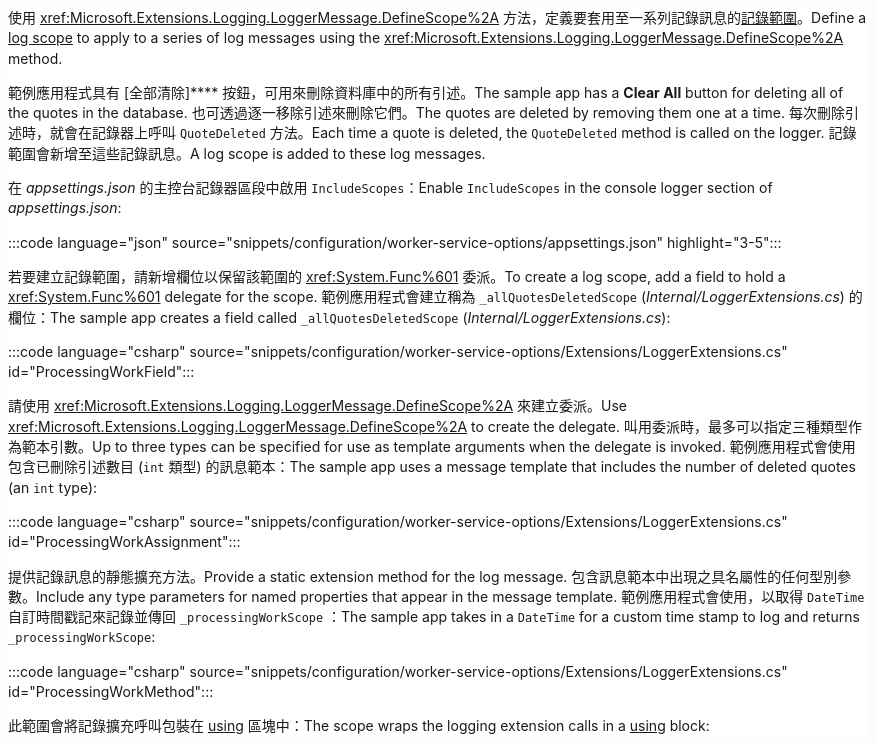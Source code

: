 <span data-ttu-id="a9873-155">使用 <xref:Microsoft.Extensions.Logging.LoggerMessage.DefineScope%2A> 方法，定義要套用至一系列記錄訊息的[記錄範圍](logging.md#log-scopes)。</span><span class="sxs-lookup"><span data-stu-id="a9873-155">Define a [log scope](logging.md#log-scopes) to apply to a series of log messages using the <xref:Microsoft.Extensions.Logging.LoggerMessage.DefineScope%2A> method.</span></span>

<span data-ttu-id="a9873-156">範例應用程式具有 [全部清除]\*\*\*\* 按鈕，可用來刪除資料庫中的所有引述。</span><span class="sxs-lookup"><span data-stu-id="a9873-156">The sample app has a **Clear All** button for deleting all of the quotes in the database.</span></span> <span data-ttu-id="a9873-157">也可透過逐一移除引述來刪除它們。</span><span class="sxs-lookup"><span data-stu-id="a9873-157">The quotes are deleted by removing them one at a time.</span></span> <span data-ttu-id="a9873-158">每次刪除引述時，就會在記錄器上呼叫 `QuoteDeleted` 方法。</span><span class="sxs-lookup"><span data-stu-id="a9873-158">Each time a quote is deleted, the `QuoteDeleted` method is called on the logger.</span></span> <span data-ttu-id="a9873-159">記錄範圍會新增至這些記錄訊息。</span><span class="sxs-lookup"><span data-stu-id="a9873-159">A log scope is added to these log messages.</span></span>

<span data-ttu-id="a9873-160">在 *appsettings.json* 的主控台記錄器區段中啟用 `IncludeScopes`：</span><span class="sxs-lookup"><span data-stu-id="a9873-160">Enable `IncludeScopes` in the console logger section of *appsettings.json*:</span></span>

:::code language="json" source="snippets/configuration/worker-service-options/appsettings.json" highlight="3-5":::

<span data-ttu-id="a9873-161">若要建立記錄範圍，請新增欄位以保留該範圍的 <xref:System.Func%601> 委派。</span><span class="sxs-lookup"><span data-stu-id="a9873-161">To create a log scope, add a field to hold a <xref:System.Func%601> delegate for the scope.</span></span> <span data-ttu-id="a9873-162">範例應用程式會建立稱為 `_allQuotesDeletedScope` (*Internal/LoggerExtensions.cs*) 的欄位：</span><span class="sxs-lookup"><span data-stu-id="a9873-162">The sample app creates a field called `_allQuotesDeletedScope` (*Internal/LoggerExtensions.cs*):</span></span>

:::code language="csharp" source="snippets/configuration/worker-service-options/Extensions/LoggerExtensions.cs" id="ProcessingWorkField":::

<span data-ttu-id="a9873-163">請使用 <xref:Microsoft.Extensions.Logging.LoggerMessage.DefineScope%2A> 來建立委派。</span><span class="sxs-lookup"><span data-stu-id="a9873-163">Use <xref:Microsoft.Extensions.Logging.LoggerMessage.DefineScope%2A> to create the delegate.</span></span> <span data-ttu-id="a9873-164">叫用委派時，最多可以指定三種類型作為範本引數。</span><span class="sxs-lookup"><span data-stu-id="a9873-164">Up to three types can be specified for use as template arguments when the delegate is invoked.</span></span> <span data-ttu-id="a9873-165">範例應用程式會使用包含已刪除引述數目 (`int` 類型) 的訊息範本：</span><span class="sxs-lookup"><span data-stu-id="a9873-165">The sample app uses a message template that includes the number of deleted quotes (an `int` type):</span></span>

:::code language="csharp" source="snippets/configuration/worker-service-options/Extensions/LoggerExtensions.cs" id="ProcessingWorkAssignment":::

<span data-ttu-id="a9873-166">提供記錄訊息的靜態擴充方法。</span><span class="sxs-lookup"><span data-stu-id="a9873-166">Provide a static extension method for the log message.</span></span> <span data-ttu-id="a9873-167">包含訊息範本中出現之具名屬性的任何型別參數。</span><span class="sxs-lookup"><span data-stu-id="a9873-167">Include any type parameters for named properties that appear in the message template.</span></span> <span data-ttu-id="a9873-168">範例應用程式會使用，以取得 `DateTime` 自訂時間戳記來記錄並傳回 `_processingWorkScope` ：</span><span class="sxs-lookup"><span data-stu-id="a9873-168">The sample app takes in a `DateTime` for a custom time stamp to log and returns `_processingWorkScope`:</span></span>

:::code language="csharp" source="snippets/configuration/worker-service-options/Extensions/LoggerExtensions.cs" id="ProcessingWorkMethod":::

<span data-ttu-id="a9873-169">此範圍會將記錄擴充呼叫包裝在 [using](../../csharp/language-reference/keywords/using-statement.md) 區塊中：</span><span class="sxs-lookup"><span data-stu-id="a9873-169">The scope wraps the logging extension calls in a [using](../../csharp/language-reference/keywords/using-statement.md) block:</span></span>
